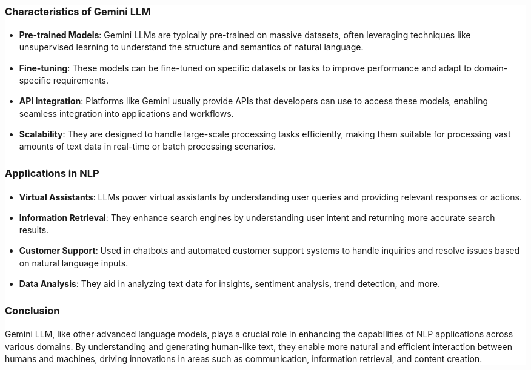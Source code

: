 ### Characteristics of Gemini LLM

- **Pre-trained Models**: Gemini LLMs are typically pre-trained on massive datasets, often leveraging techniques like unsupervised learning to understand the structure and semantics of natural language.

- **Fine-tuning**: These models can be fine-tuned on specific datasets or tasks to improve performance and adapt to domain-specific requirements.

- **API Integration**: Platforms like Gemini usually provide APIs that developers can use to access these models, enabling seamless integration into applications and workflows.

- **Scalability**: They are designed to handle large-scale processing tasks efficiently, making them suitable for processing vast amounts of text data in real-time or batch processing scenarios.

### Applications in NLP

- **Virtual Assistants**: LLMs power virtual assistants by understanding user queries and providing relevant responses or actions.

- **Information Retrieval**: They enhance search engines by understanding user intent and returning more accurate search results.

- **Customer Support**: Used in chatbots and automated customer support systems to handle inquiries and resolve issues based on natural language inputs.

- **Data Analysis**: They aid in analyzing text data for insights, sentiment analysis, trend detection, and more.

### Conclusion

Gemini LLM, like other advanced language models, plays a crucial role in enhancing the capabilities of NLP applications across various domains. By understanding and generating human-like text, they enable more natural and efficient interaction between humans and machines, driving innovations in areas such as communication, information retrieval, and content creation.

